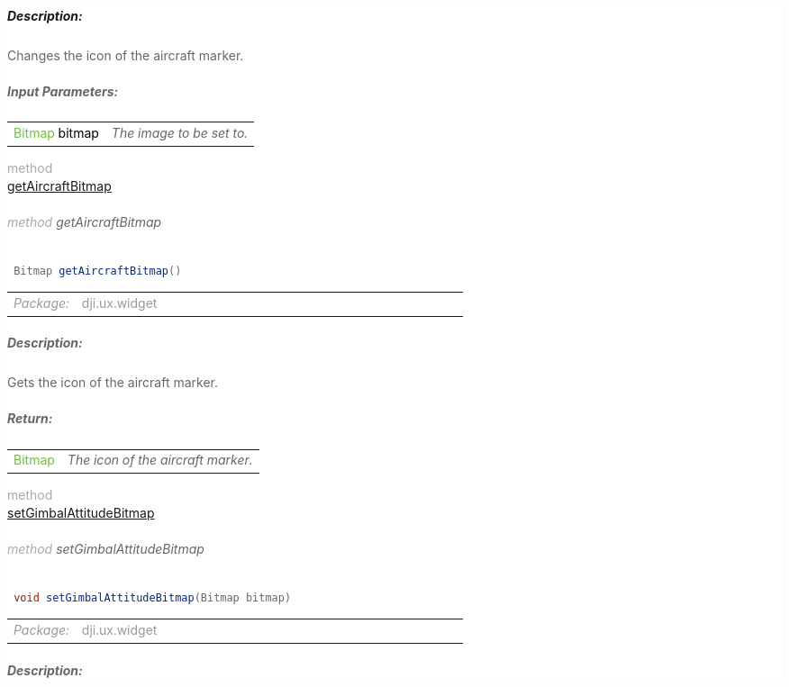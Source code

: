 

##### Description:



<font color="#666">Changes the icon of the aircraft marker.



##### Input Parameters:

<html><table class="table-inline-parameters"><tr valign="top"><td><font color="#70BF41">Bitmap <font color="#000">bitmap</td><td><font color="#666"><i>The image to be set to.</i></td></tr></table></html></div>

<div class="api-row" id="duxmapwidget_getaircraftbitmap"><div class="api-col left"></div><div class="api-col middle" style="color:#AAA">method</div><div class="api-col right"><a class="trigger" href="#duxmapwidget_getaircraftbitmap_inline">getAircraftBitmap</a></div></div><div class="inline-doc" id="duxmapwidget_getaircraftbitmap_inline"

><div class="article"><h6 ><font color="#AAA">method </font>getAircraftBitmap</h6></div>

~~~java
 Bitmap getAircraftBitmap() 
~~~

<html><table class="table-supportedby"><tr valign="top"><td width=15%><font color="#999"><i>Package:</i></td><td width=85%><font color="#999">dji.ux.widget</td></tr></table></html>



##### Description:



<font color="#666">Gets the icon of the aircraft marker.



##### Return:

<html><table class="table-inline-parameters"><tr valign="top"><td><font color="#70BF41">Bitmap</td><td><font color="#666"><i>The icon of the aircraft marker.</i></td></tr></table></html></div>

<div class="api-row" id="duxmapwidget_setgimbalattitudebitmap"><div class="api-col left"></div><div class="api-col middle" style="color:#AAA">method</div><div class="api-col right"><a class="trigger" href="#duxmapwidget_setgimbalattitudebitmap_inline">setGimbalAttitudeBitmap</a></div></div><div class="inline-doc" id="duxmapwidget_setgimbalattitudebitmap_inline"

><div class="article"><h6 ><font color="#AAA">method </font>setGimbalAttitudeBitmap</h6></div>

~~~java
 void setGimbalAttitudeBitmap(Bitmap bitmap) 
~~~

<html><table class="table-supportedby"><tr valign="top"><td width=15%><font color="#999"><i>Package:</i></td><td width=85%><font color="#999">dji.ux.widget</td></tr></table></html>



##### Description:


